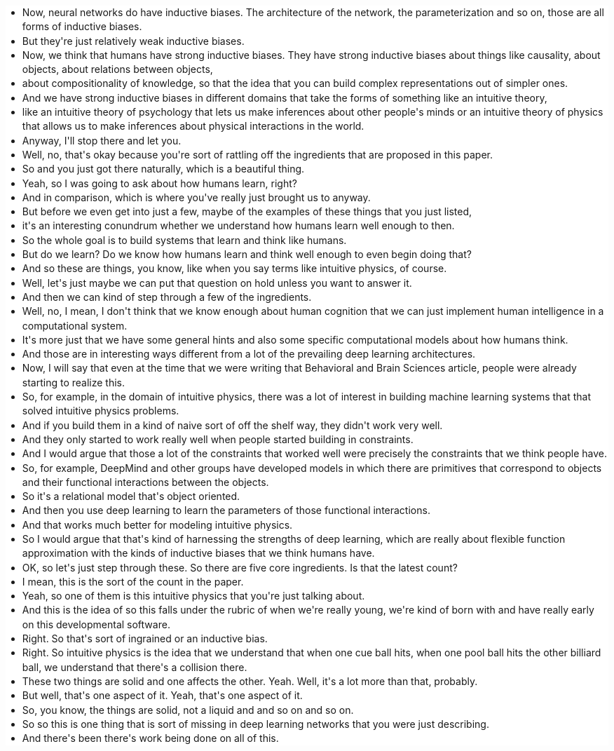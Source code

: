 *  Now, neural networks do have inductive biases. The architecture of the network, the parameterization and so on, those are all forms of inductive biases.
*  But they're just relatively weak inductive biases.
*  Now, we think that humans have strong inductive biases. They have strong inductive biases about things like causality, about objects, about relations between objects,
*  about compositionality of knowledge, so that the idea that you can build complex representations out of simpler ones.
*  And we have strong inductive biases in different domains that take the forms of something like an intuitive theory,
*  like an intuitive theory of psychology that lets us make inferences about other people's minds or an intuitive theory of physics that allows us to make inferences about physical interactions in the world.
*  Anyway, I'll stop there and let you.
*  Well, no, that's okay because you're sort of rattling off the ingredients that are proposed in this paper.
*  So and you just got there naturally, which is a beautiful thing.
*  Yeah, so I was going to ask about how humans learn, right?
*  And in comparison, which is where you've really just brought us to anyway.
*  But before we even get into just a few, maybe of the examples of these things that you just listed,
*  it's an interesting conundrum whether we understand how humans learn well enough to then.
*  So the whole goal is to build systems that learn and think like humans.
*  But do we learn? Do we know how humans learn and think well enough to even begin doing that?
*  And so these are things, you know, like when you say terms like intuitive physics, of course.
*  Well, let's just maybe we can put that question on hold unless you want to answer it.
*  And then we can kind of step through a few of the ingredients.
*  Well, no, I mean, I don't think that we know enough about human cognition that we can just implement human intelligence in a computational system.
*  It's more just that we have some general hints and also some specific computational models about how humans think.
*  And those are in interesting ways different from a lot of the prevailing deep learning architectures.
*  Now, I will say that even at the time that we were writing that Behavioral and Brain Sciences article, people were already starting to realize this.
*  So, for example, in the domain of intuitive physics, there was a lot of interest in building machine learning systems that that solved intuitive physics problems.
*  And if you build them in a kind of naive sort of off the shelf way, they didn't work very well.
*  And they only started to work really well when people started building in constraints.
*  And I would argue that those a lot of the constraints that worked well were precisely the constraints that we think people have.
*  So, for example, DeepMind and other groups have developed models in which there are primitives that correspond to objects and their functional interactions between the objects.
*  So it's a relational model that's object oriented.
*  And then you use deep learning to learn the parameters of those functional interactions.
*  And that works much better for modeling intuitive physics.
*  So I would argue that that's kind of harnessing the strengths of deep learning, which are really about flexible function approximation with the kinds of inductive biases that we think humans have.
*  OK, so let's just step through these. So there are five core ingredients. Is that the latest count?
*  I mean, this is the sort of the count in the paper.
*  Yeah, so one of them is this intuitive physics that you're just talking about.
*  And this is the idea of so this falls under the rubric of when we're really young, we're kind of born with and have really early on this developmental software.
*  Right. So that's sort of ingrained or an inductive bias.
*  Right. So intuitive physics is the idea that we understand that when one cue ball hits, when one pool ball hits the other billiard ball, we understand that there's a collision there.
*  These two things are solid and one affects the other. Yeah. Well, it's a lot more than that, probably.
*  But well, that's one aspect of it. Yeah, that's one aspect of it.
*  So, you know, the things are solid, not a liquid and and so on and so on.
*  So so this is one thing that is sort of missing in deep learning networks that you were just describing.
*  And there's been there's work being done on all of this.